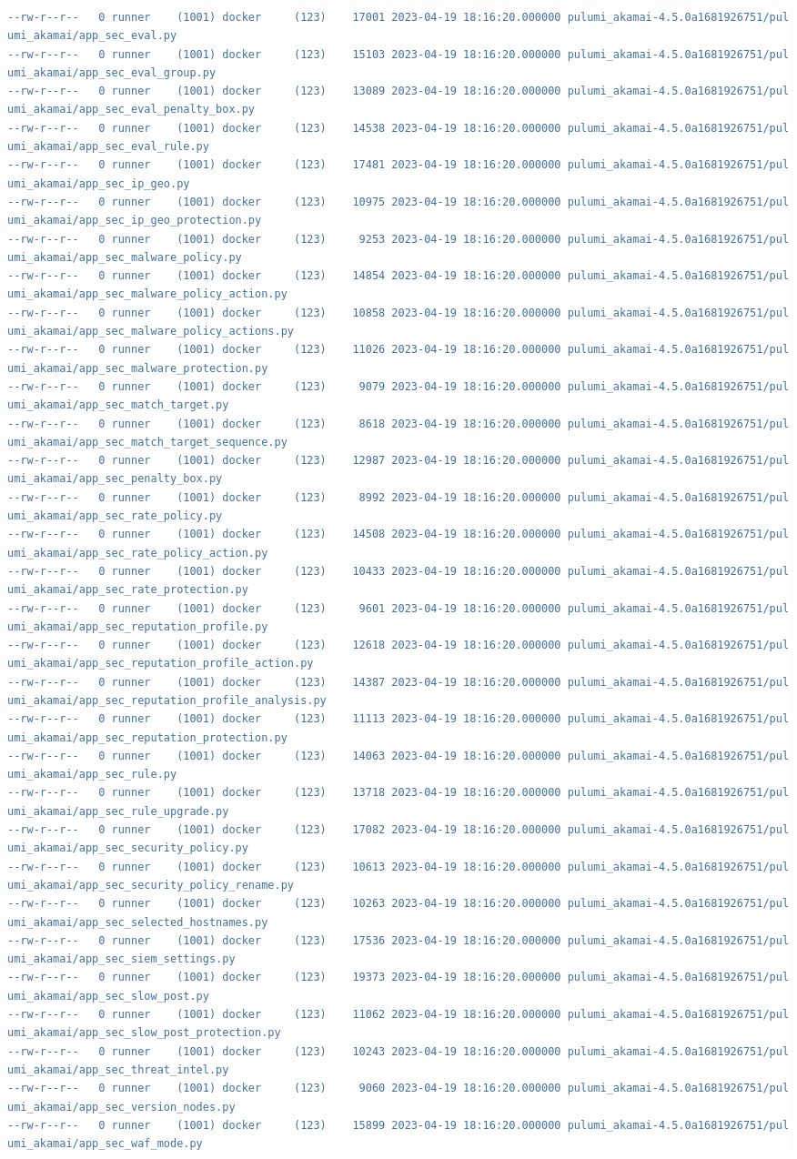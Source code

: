 ```diff
--rw-r--r--   0 runner    (1001) docker     (123)    17001 2023-04-19 18:16:20.000000 pulumi_akamai-4.5.0a1681926751/pulumi_akamai/app_sec_eval.py
--rw-r--r--   0 runner    (1001) docker     (123)    15103 2023-04-19 18:16:20.000000 pulumi_akamai-4.5.0a1681926751/pulumi_akamai/app_sec_eval_group.py
--rw-r--r--   0 runner    (1001) docker     (123)    13089 2023-04-19 18:16:20.000000 pulumi_akamai-4.5.0a1681926751/pulumi_akamai/app_sec_eval_penalty_box.py
--rw-r--r--   0 runner    (1001) docker     (123)    14538 2023-04-19 18:16:20.000000 pulumi_akamai-4.5.0a1681926751/pulumi_akamai/app_sec_eval_rule.py
--rw-r--r--   0 runner    (1001) docker     (123)    17481 2023-04-19 18:16:20.000000 pulumi_akamai-4.5.0a1681926751/pulumi_akamai/app_sec_ip_geo.py
--rw-r--r--   0 runner    (1001) docker     (123)    10975 2023-04-19 18:16:20.000000 pulumi_akamai-4.5.0a1681926751/pulumi_akamai/app_sec_ip_geo_protection.py
--rw-r--r--   0 runner    (1001) docker     (123)     9253 2023-04-19 18:16:20.000000 pulumi_akamai-4.5.0a1681926751/pulumi_akamai/app_sec_malware_policy.py
--rw-r--r--   0 runner    (1001) docker     (123)    14854 2023-04-19 18:16:20.000000 pulumi_akamai-4.5.0a1681926751/pulumi_akamai/app_sec_malware_policy_action.py
--rw-r--r--   0 runner    (1001) docker     (123)    10858 2023-04-19 18:16:20.000000 pulumi_akamai-4.5.0a1681926751/pulumi_akamai/app_sec_malware_policy_actions.py
--rw-r--r--   0 runner    (1001) docker     (123)    11026 2023-04-19 18:16:20.000000 pulumi_akamai-4.5.0a1681926751/pulumi_akamai/app_sec_malware_protection.py
--rw-r--r--   0 runner    (1001) docker     (123)     9079 2023-04-19 18:16:20.000000 pulumi_akamai-4.5.0a1681926751/pulumi_akamai/app_sec_match_target.py
--rw-r--r--   0 runner    (1001) docker     (123)     8618 2023-04-19 18:16:20.000000 pulumi_akamai-4.5.0a1681926751/pulumi_akamai/app_sec_match_target_sequence.py
--rw-r--r--   0 runner    (1001) docker     (123)    12987 2023-04-19 18:16:20.000000 pulumi_akamai-4.5.0a1681926751/pulumi_akamai/app_sec_penalty_box.py
--rw-r--r--   0 runner    (1001) docker     (123)     8992 2023-04-19 18:16:20.000000 pulumi_akamai-4.5.0a1681926751/pulumi_akamai/app_sec_rate_policy.py
--rw-r--r--   0 runner    (1001) docker     (123)    14508 2023-04-19 18:16:20.000000 pulumi_akamai-4.5.0a1681926751/pulumi_akamai/app_sec_rate_policy_action.py
--rw-r--r--   0 runner    (1001) docker     (123)    10433 2023-04-19 18:16:20.000000 pulumi_akamai-4.5.0a1681926751/pulumi_akamai/app_sec_rate_protection.py
--rw-r--r--   0 runner    (1001) docker     (123)     9601 2023-04-19 18:16:20.000000 pulumi_akamai-4.5.0a1681926751/pulumi_akamai/app_sec_reputation_profile.py
--rw-r--r--   0 runner    (1001) docker     (123)    12618 2023-04-19 18:16:20.000000 pulumi_akamai-4.5.0a1681926751/pulumi_akamai/app_sec_reputation_profile_action.py
--rw-r--r--   0 runner    (1001) docker     (123)    14387 2023-04-19 18:16:20.000000 pulumi_akamai-4.5.0a1681926751/pulumi_akamai/app_sec_reputation_profile_analysis.py
--rw-r--r--   0 runner    (1001) docker     (123)    11113 2023-04-19 18:16:20.000000 pulumi_akamai-4.5.0a1681926751/pulumi_akamai/app_sec_reputation_protection.py
--rw-r--r--   0 runner    (1001) docker     (123)    14063 2023-04-19 18:16:20.000000 pulumi_akamai-4.5.0a1681926751/pulumi_akamai/app_sec_rule.py
--rw-r--r--   0 runner    (1001) docker     (123)    13718 2023-04-19 18:16:20.000000 pulumi_akamai-4.5.0a1681926751/pulumi_akamai/app_sec_rule_upgrade.py
--rw-r--r--   0 runner    (1001) docker     (123)    17082 2023-04-19 18:16:20.000000 pulumi_akamai-4.5.0a1681926751/pulumi_akamai/app_sec_security_policy.py
--rw-r--r--   0 runner    (1001) docker     (123)    10613 2023-04-19 18:16:20.000000 pulumi_akamai-4.5.0a1681926751/pulumi_akamai/app_sec_security_policy_rename.py
--rw-r--r--   0 runner    (1001) docker     (123)    10263 2023-04-19 18:16:20.000000 pulumi_akamai-4.5.0a1681926751/pulumi_akamai/app_sec_selected_hostnames.py
--rw-r--r--   0 runner    (1001) docker     (123)    17536 2023-04-19 18:16:20.000000 pulumi_akamai-4.5.0a1681926751/pulumi_akamai/app_sec_siem_settings.py
--rw-r--r--   0 runner    (1001) docker     (123)    19373 2023-04-19 18:16:20.000000 pulumi_akamai-4.5.0a1681926751/pulumi_akamai/app_sec_slow_post.py
--rw-r--r--   0 runner    (1001) docker     (123)    11062 2023-04-19 18:16:20.000000 pulumi_akamai-4.5.0a1681926751/pulumi_akamai/app_sec_slow_post_protection.py
--rw-r--r--   0 runner    (1001) docker     (123)    10243 2023-04-19 18:16:20.000000 pulumi_akamai-4.5.0a1681926751/pulumi_akamai/app_sec_threat_intel.py
--rw-r--r--   0 runner    (1001) docker     (123)     9060 2023-04-19 18:16:20.000000 pulumi_akamai-4.5.0a1681926751/pulumi_akamai/app_sec_version_nodes.py
--rw-r--r--   0 runner    (1001) docker     (123)    15899 2023-04-19 18:16:20.000000 pulumi_akamai-4.5.0a1681926751/pulumi_akamai/app_sec_waf_mode.py
```